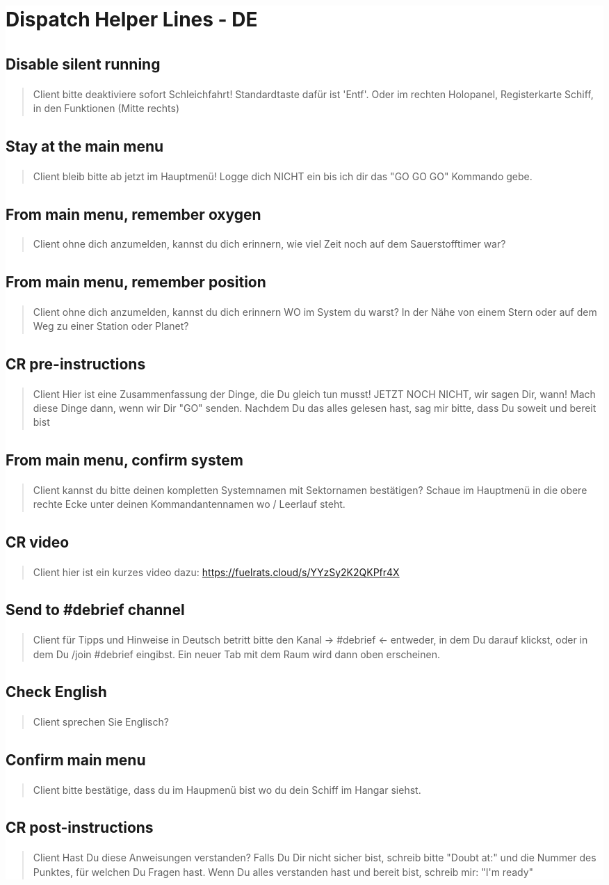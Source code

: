 Dispatch Helper Lines - DE
==========================

## Disable silent running
> Client bitte deaktiviere sofort Schleichfahrt! Standardtaste dafür ist 'Entf'. Oder im rechten Holopanel, Registerkarte Schiff, in den Funktionen (Mitte rechts)

## Stay at the main menu
> Client bleib bitte ab jetzt im Hauptmenü! Logge dich NICHT ein bis ich dir das "GO GO GO" Kommando gebe.

## From main menu, remember oxygen
> Client ohne dich anzumelden, kannst du dich erinnern, wie viel Zeit noch auf dem Sauerstofftimer war?

## From main menu, remember position
> Client ohne dich anzumelden, kannst du dich erinnern WO im System du warst? In der Nähe von einem Stern oder auf dem Weg zu einer Station oder Planet?

## CR pre-instructions
> Client Hier ist eine Zusammenfassung der Dinge, die Du gleich tun musst! JETZT NOCH NICHT, wir sagen Dir, wann! Mach diese Dinge dann, wenn wir Dir "GO" senden. Nachdem Du das alles gelesen hast, sag mir bitte, dass Du soweit und bereit bist

## From main menu, confirm system
> Client kannst du bitte deinen kompletten Systemnamen mit Sektornamen bestätigen? Schaue im Hauptmenü in die obere rechte Ecke unter deinen Kommandantennamen wo / Leerlauf steht.

## CR video
> Client hier ist ein kurzes video dazu: https://fuelrats.cloud/s/YYzSy2K2QKPfr4X

## Send to #debrief channel
> Client für Tipps und Hinweise in Deutsch betritt bitte den Kanal → #debrief ← entweder, in dem Du darauf klickst, oder in dem Du /join #debrief eingibst. Ein neuer Tab mit dem Raum wird dann oben erscheinen.

## Check English
> Client sprechen Sie Englisch?

## Confirm main menu
> Client bitte bestätige, dass du im Haupmenü bist wo du dein Schiff im Hangar siehst.

## CR post-instructions
> Client Hast Du diese Anweisungen verstanden? Falls Du Dir nicht sicher bist, schreib bitte "Doubt at:" und die Nummer des Punktes, für welchen Du Fragen hast. Wenn Du alles verstanden hast und bereit bist, schreib mir: "I'm ready"
